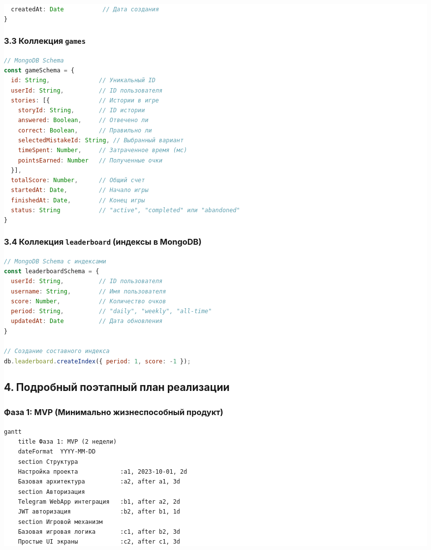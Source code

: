 ```javascript
  createdAt: Date           // Дата создания
}
```

### 3.3 Коллекция `games`

```javascript
// MongoDB Schema
const gameSchema = {
  id: String,              // Уникальный ID
  userId: String,          // ID пользователя
  stories: [{              // Истории в игре
    storyId: String,       // ID истории
    answered: Boolean,     // Отвечено ли
    correct: Boolean,      // Правильно ли
    selectedMistakeId: String, // Выбранный вариант
    timeSpent: Number,     // Затраченное время (мс)
    pointsEarned: Number   // Полученные очки
  }],
  totalScore: Number,      // Общий счет
  startedAt: Date,         // Начало игры
  finishedAt: Date,        // Конец игры
  status: String           // "active", "completed" или "abandoned"
}
```

### 3.4 Коллекция `leaderboard` (индексы в MongoDB)

```javascript
// MongoDB Schema с индексами
const leaderboardSchema = {
  userId: String,          // ID пользователя
  username: String,        // Имя пользователя
  score: Number,           // Количество очков
  period: String,          // "daily", "weekly", "all-time"
  updatedAt: Date          // Дата обновления
}

// Создание составного индекса
db.leaderboard.createIndex({ period: 1, score: -1 });
```

## 4. Подробный поэтапный план реализации

### Фаза 1: MVP (Минимально жизнеспособный продукт)

```mermaid
gantt
    title Фаза 1: MVP (2 недели)
    dateFormat  YYYY-MM-DD
    section Структура
    Настройка проекта            :a1, 2023-10-01, 2d
    Базовая архитектура          :a2, after a1, 3d
    section Авторизация
    Telegram WebApp интеграция   :b1, after a2, 2d
    JWT авторизация              :b2, after b1, 1d
    section Игровой механизм
    Базовая игровая логика       :c1, after b2, 3d
    Простые UI экраны            :c2, after c1, 3d
```
